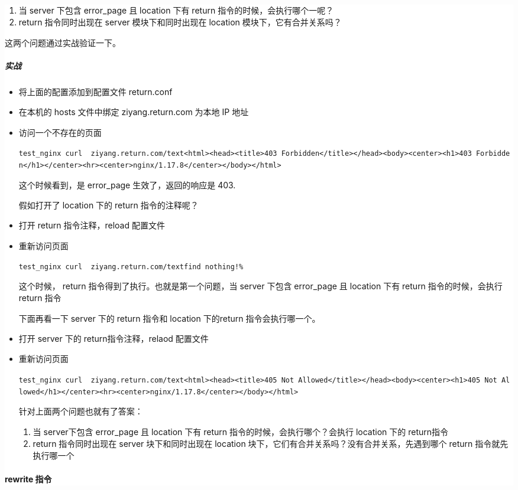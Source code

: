 1. 当 server 下包含 error_page 且 location 下有 return 指令的时候，会执行哪个一呢？
2. return 指令同时出现在 server 模块下和同时出现在 location 模块下，它有合并关系吗？

这两个问题通过实战验证一下。

##### 实战

* 将上面的配置添加到配置文件 return.conf

* 在本机的 hosts 文件中绑定 ziyang.return.com 为本地 IP 地址

* 访问一个不存在的页面

  ``` shell
  test_nginx curl  ziyang.return.com/text<html><head><title>403 Forbidden</title></head><body><center><h1>403 Forbidden</h1></center><hr><center>nginx/1.17.8</center></body></html>
  ```

  这个时候看到，是 error_page 生效了，返回的响应是 403.

  假如打开了 location 下的 return 指令的注释呢？

* 打开 return 指令注释，reload 配置文件

* 重新访问页面

  ``` shelll
  test_nginx curl  ziyang.return.com/textfind nothing!%    
  ```

  这个时候， return 指令得到了执行。也就是第一个问题，当 server 下包含 error_page 且 location 下有 return 指令的时候，会执行 return 指令

  下面再看一下 server 下的 return 指令和 location 下的return 指令会执行哪一个。

* 打开 server 下的 return指令注释，relaod 配置文件

* 重新访问页面

  ``` shell
  test_nginx curl  ziyang.return.com/text<html><head><title>405 Not Allowed</title></head><body><center><h1>405 Not Allowed</h1></center><hr><center>nginx/1.17.8</center></body></html>
  ```

  针对上面两个问题也就有了答案：

  1. 当 server下包含 error_page 且 location 下有 return 指令的时候，会执行哪个？会执行 location 下的 return指令
  2. return 指令同时出现在 server 块下和同时出现在 location 块下，它们有合并关系吗？没有合并关系，先遇到哪个 return 指令就先执行哪一个

#### rewrite 指令

